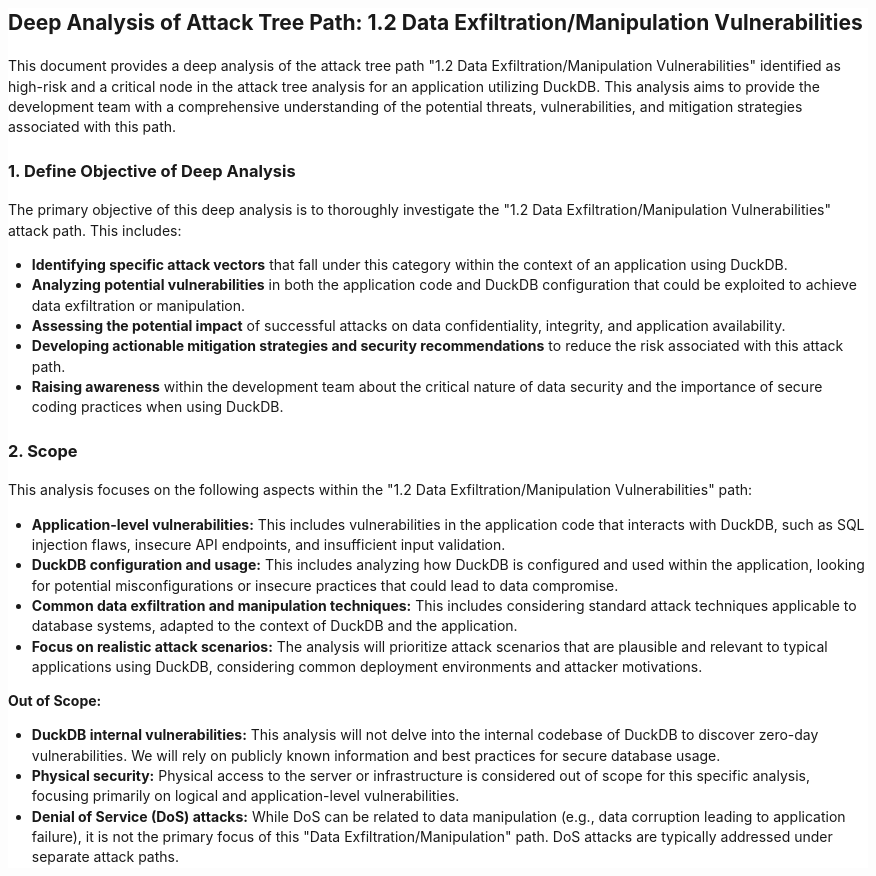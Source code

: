 ## Deep Analysis of Attack Tree Path: 1.2 Data Exfiltration/Manipulation Vulnerabilities

This document provides a deep analysis of the attack tree path "1.2 Data Exfiltration/Manipulation Vulnerabilities" identified as high-risk and a critical node in the attack tree analysis for an application utilizing DuckDB. This analysis aims to provide the development team with a comprehensive understanding of the potential threats, vulnerabilities, and mitigation strategies associated with this path.

### 1. Define Objective of Deep Analysis

The primary objective of this deep analysis is to thoroughly investigate the "1.2 Data Exfiltration/Manipulation Vulnerabilities" attack path. This includes:

*   **Identifying specific attack vectors** that fall under this category within the context of an application using DuckDB.
*   **Analyzing potential vulnerabilities** in both the application code and DuckDB configuration that could be exploited to achieve data exfiltration or manipulation.
*   **Assessing the potential impact** of successful attacks on data confidentiality, integrity, and application availability.
*   **Developing actionable mitigation strategies and security recommendations** to reduce the risk associated with this attack path.
*   **Raising awareness** within the development team about the critical nature of data security and the importance of secure coding practices when using DuckDB.

### 2. Scope

This analysis focuses on the following aspects within the "1.2 Data Exfiltration/Manipulation Vulnerabilities" path:

*   **Application-level vulnerabilities:**  This includes vulnerabilities in the application code that interacts with DuckDB, such as SQL injection flaws, insecure API endpoints, and insufficient input validation.
*   **DuckDB configuration and usage:**  This includes analyzing how DuckDB is configured and used within the application, looking for potential misconfigurations or insecure practices that could lead to data compromise.
*   **Common data exfiltration and manipulation techniques:**  This includes considering standard attack techniques applicable to database systems, adapted to the context of DuckDB and the application.
*   **Focus on realistic attack scenarios:**  The analysis will prioritize attack scenarios that are plausible and relevant to typical applications using DuckDB, considering common deployment environments and attacker motivations.

**Out of Scope:**

*   **DuckDB internal vulnerabilities:**  This analysis will not delve into the internal codebase of DuckDB to discover zero-day vulnerabilities. We will rely on publicly known information and best practices for secure database usage.
*   **Physical security:**  Physical access to the server or infrastructure is considered out of scope for this specific analysis, focusing primarily on logical and application-level vulnerabilities.
*   **Denial of Service (DoS) attacks:** While DoS can be related to data manipulation (e.g., data corruption leading to application failure), it is not the primary focus of this "Data Exfiltration/Manipulation" path. DoS attacks are typically addressed under separate attack paths.
